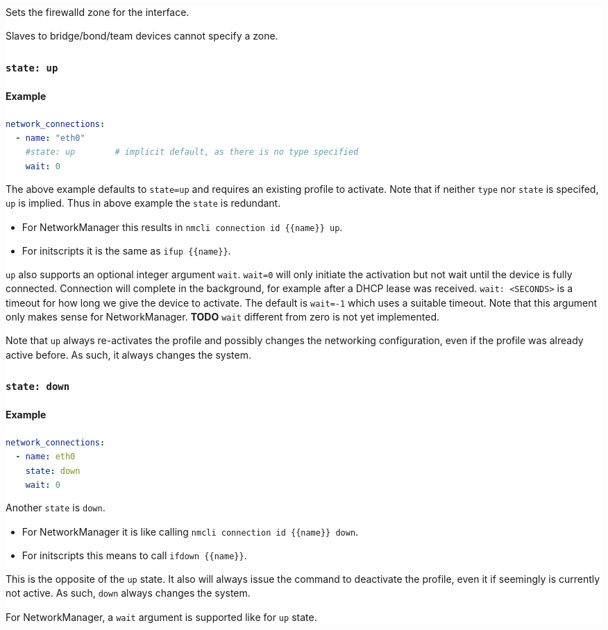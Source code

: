 Sets the firewalld zone for the interface.

Slaves to bridge/bond/team devices cannot specify a zone.

### `state: up`

#### Example

```yaml
network_connections:
  - name: "eth0"
    #state: up        # implicit default, as there is no type specified
    wait: 0
```

The above example defaults to `state=up` and requires an existing profile to activate.
Note that if neither `type` nor `state` is specifed, `up` is implied. Thus in above
example the `state` is redundant.

- For NetworkManager this results in `nmcli connection id {{name}} up`.

- For initscripts it is the same as `ifup {{name}}`.

`up` also supports an optional integer argument `wait`. `wait=0` will only initiate
the activation but not wait until the device is fully connected. Connection will complete
in the background, for example after a DHCP lease was received.
`wait: <SECONDS>` is a timeout for how long we give the device
to activate. The default is `wait=-1` which uses a suitable timeout. Note that this
argument only makes sense for NetworkManager.
**TODO** `wait` different from zero is not yet implemented.

Note that `up` always re-activates the profile and possibly changes the networking
configuration, even if the profile was already active before. As such, it always
changes the system.

### `state: down`

#### Example

```yaml
network_connections:
  - name: eth0
    state: down
    wait: 0
```

Another `state` is `down`.

- For NetworkManager it is like calling `nmcli connection id {{name}} down`.

- For initscripts this means to call `ifdown {{name}}`.

This is the opposite of the `up` state. It also will always issue the command
to deactivate the profile, even it if seemingly is currently not active. As such,
`down` always changes the system.

For NetworkManager, a `wait` argument is supported like for `up` state.
